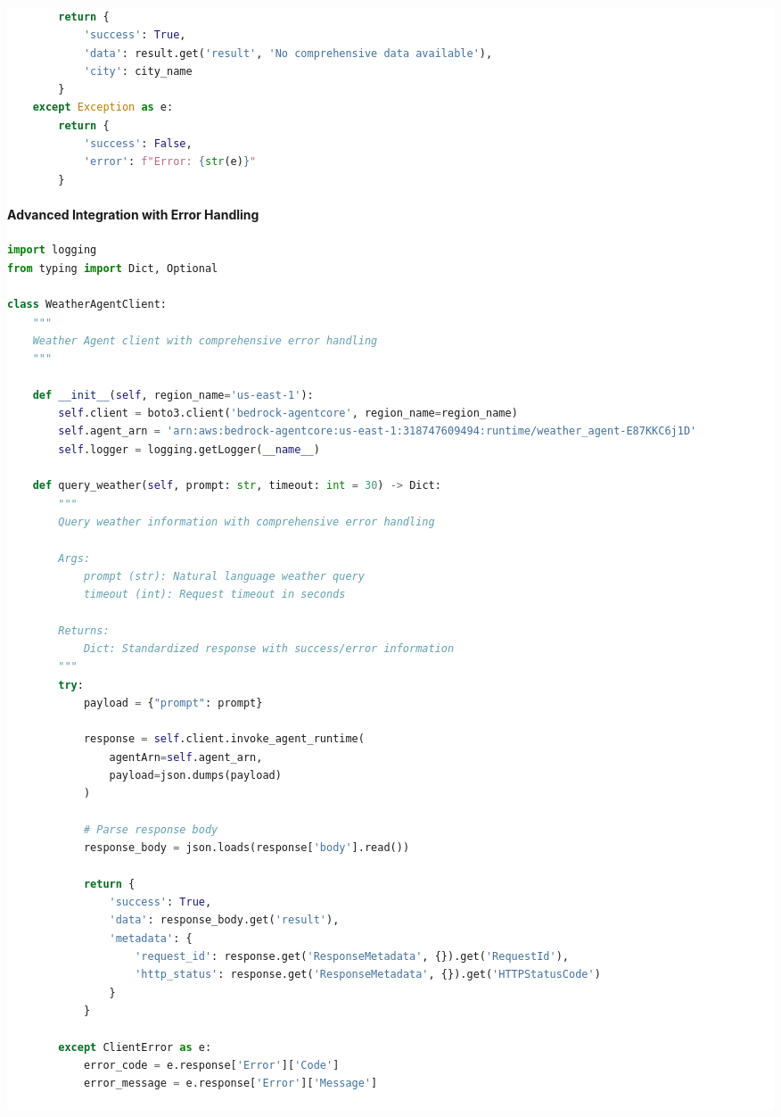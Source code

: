 ```python
        return {
            'success': True,
            'data': result.get('result', 'No comprehensive data available'),
            'city': city_name
        }
    except Exception as e:
        return {
            'success': False,
            'error': f"Error: {str(e)}"
        }
```

#### Advanced Integration with Error Handling

```python
import logging
from typing import Dict, Optional

class WeatherAgentClient:
    """
    Weather Agent client with comprehensive error handling
    """
    
    def __init__(self, region_name='us-east-1'):
        self.client = boto3.client('bedrock-agentcore', region_name=region_name)
        self.agent_arn = 'arn:aws:bedrock-agentcore:us-east-1:318747609494:runtime/weather_agent-E87KKC6j1D'
        self.logger = logging.getLogger(__name__)
    
    def query_weather(self, prompt: str, timeout: int = 30) -> Dict:
        """
        Query weather information with comprehensive error handling
        
        Args:
            prompt (str): Natural language weather query
            timeout (int): Request timeout in seconds
            
        Returns:
            Dict: Standardized response with success/error information
        """
        try:
            payload = {"prompt": prompt}
            
            response = self.client.invoke_agent_runtime(
                agentArn=self.agent_arn,
                payload=json.dumps(payload)
            )
            
            # Parse response body
            response_body = json.loads(response['body'].read())
            
            return {
                'success': True,
                'data': response_body.get('result'),
                'metadata': {
                    'request_id': response.get('ResponseMetadata', {}).get('RequestId'),
                    'http_status': response.get('ResponseMetadata', {}).get('HTTPStatusCode')
                }
            }
            
        except ClientError as e:
            error_code = e.response['Error']['Code']
            error_message = e.response['Error']['Message']
            
```